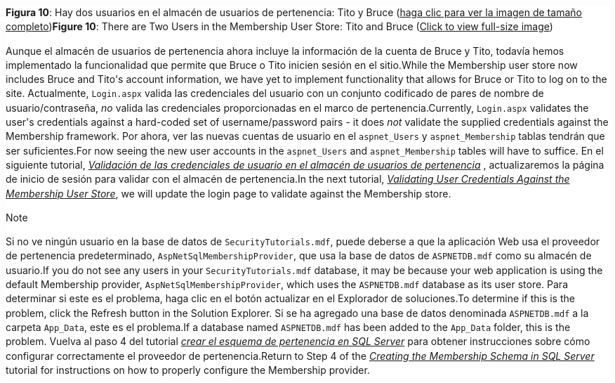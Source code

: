 <span data-ttu-id="69e0a-268">**Figura 10**: Hay dos usuarios en el almacén de usuarios de pertenencia: Tito y Bruce ([haga clic para ver la imagen de tamaño completo](creating-user-accounts-vb/_static/image30.png))</span><span class="sxs-lookup"><span data-stu-id="69e0a-268">**Figure 10**: There are Two Users in the Membership User Store: Tito and Bruce ([Click to view full-size image](creating-user-accounts-vb/_static/image30.png))</span></span>

<span data-ttu-id="69e0a-269">Aunque el almacén de usuarios de pertenencia ahora incluye la información de la cuenta de Bruce y Tito, todavía hemos implementado la funcionalidad que permite que Bruce o Tito inicien sesión en el sitio.</span><span class="sxs-lookup"><span data-stu-id="69e0a-269">While the Membership user store now includes Bruce and Tito's account information, we have yet to implement functionality that allows for Bruce or Tito to log on to the site.</span></span> <span data-ttu-id="69e0a-270">Actualmente, `Login.aspx` valida las credenciales del usuario con un conjunto codificado de pares de nombre de usuario/contraseña, *no* valida las credenciales proporcionadas en el marco de pertenencia.</span><span class="sxs-lookup"><span data-stu-id="69e0a-270">Currently, `Login.aspx` validates the user's credentials against a hard-coded set of username/password pairs - it does *not* validate the supplied credentials against the Membership framework.</span></span> <span data-ttu-id="69e0a-271">Por ahora, ver las nuevas cuentas de usuario en el `aspnet_Users` y `aspnet_Membership` tablas tendrán que ser suficientes.</span><span class="sxs-lookup"><span data-stu-id="69e0a-271">For now seeing the new user accounts in the `aspnet_Users` and `aspnet_Membership` tables will have to suffice.</span></span> <span data-ttu-id="69e0a-272">En el siguiente tutorial, *<a id="_msoanchor_9"></a>[Validación de las credenciales de usuario en el almacén de usuarios de pertenencia](validating-user-credentials-against-the-membership-user-store-vb.md)* , actualizaremos la página de inicio de sesión para validar con el almacén de pertenencia.</span><span class="sxs-lookup"><span data-stu-id="69e0a-272">In the next tutorial, *<a id="_msoanchor_9"></a>[Validating User Credentials Against the Membership User Store](validating-user-credentials-against-the-membership-user-store-vb.md)*, we will update the login page to validate against the Membership store.</span></span>

> [!NOTE]
> <span data-ttu-id="69e0a-273">Si no ve ningún usuario en la base de datos de `SecurityTutorials.mdf`, puede deberse a que la aplicación Web usa el proveedor de pertenencia predeterminado, `AspNetSqlMembershipProvider`, que usa la base de datos de `ASPNETDB.mdf` como su almacén de usuario.</span><span class="sxs-lookup"><span data-stu-id="69e0a-273">If you do not see any users in your `SecurityTutorials.mdf` database, it may be because your web application is using the default Membership provider, `AspNetSqlMembershipProvider`, which uses the `ASPNETDB.mdf` database as its user store.</span></span> <span data-ttu-id="69e0a-274">Para determinar si este es el problema, haga clic en el botón actualizar en el Explorador de soluciones.</span><span class="sxs-lookup"><span data-stu-id="69e0a-274">To determine if this is the problem, click the Refresh button in the Solution Explorer.</span></span> <span data-ttu-id="69e0a-275">Si se ha agregado una base de datos denominada `ASPNETDB.mdf` a la carpeta `App_Data`, este es el problema.</span><span class="sxs-lookup"><span data-stu-id="69e0a-275">If a database named `ASPNETDB.mdf` has been added to the `App_Data` folder, this is the problem.</span></span> <span data-ttu-id="69e0a-276">Vuelva al paso 4 del tutorial *<a id="_msoanchor_10"></a>[crear el esquema de pertenencia en SQL Server](creating-the-membership-schema-in-sql-server-vb.md)* para obtener instrucciones sobre cómo configurar correctamente el proveedor de pertenencia.</span><span class="sxs-lookup"><span data-stu-id="69e0a-276">Return to Step 4 of the *<a id="_msoanchor_10"></a>[Creating the Membership Schema in SQL Server](creating-the-membership-schema-in-sql-server-vb.md)* tutorial for instructions on how to properly configure the Membership provider.</span></span>
